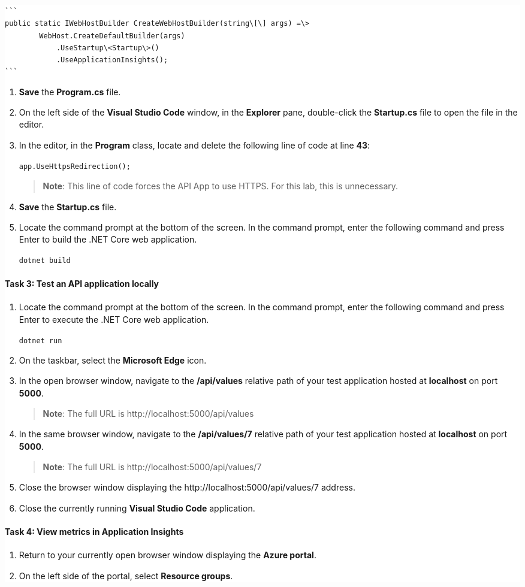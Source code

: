     ```
    public static IWebHostBuilder CreateWebHostBuilder(string\[\] args) =\>
            WebHost.CreateDefaultBuilder(args)
                .UseStartup\<Startup\>()
                .UseApplicationInsights();
    ```

1.  **Save** the **Program.cs** file.

1.  On the left side of the **Visual Studio Code** window, in the **Explorer** pane, double-click the **Startup.cs** file to open the file in the editor.

1.  In the editor, in the **Program** class, locate and delete the following line of code at line **43**:

    ```
    app.UseHttpsRedirection();
    ```

    > **Note**: This line of code forces the API App to use HTTPS. For this lab, this is unnecessary.

1.  **Save** the **Startup.cs** file.

1.  Locate the command prompt at the bottom of the screen. In the command prompt, enter the following command and press Enter to build the .NET Core web application.

    ```
    dotnet build
    ```

#### Task 3: Test an API application locally

1.  Locate the command prompt at the bottom of the screen. In the command prompt, enter the following command and press Enter to execute the .NET Core web application.

    ```
    dotnet run
    ```
1.  On the taskbar, select the **Microsoft Edge** icon.

1.  In the open browser window, navigate to the **/api/values** relative path of your test application hosted at **localhost** on port **5000**.
    
    > **Note**: The full URL is http://localhost:5000/api/values

1.  In the same browser window, navigate to the **/api/values/7** relative path of your test application hosted at **localhost** on port **5000**.
    
    >  **Note**: The full URL is http://localhost:5000/api/values/7

1.  Close the browser window displaying the http://localhost:5000/api/values/7 address.

1.  Close the currently running **Visual Studio Code** application.

#### Task 4: View metrics in Application Insights

1.  Return to your currently open browser window displaying the **Azure portal**.

1.  On the left side of the portal, select **Resource groups**.
